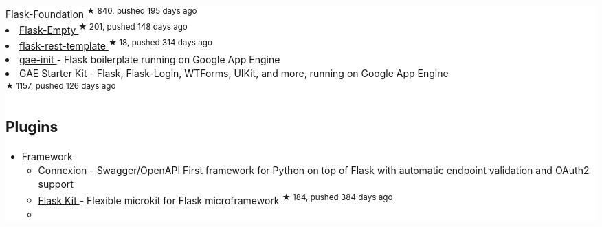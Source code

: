   <a href="https://github.com/JackStouffer/Flask-Foundation">
    Flask-Foundation
   </a>
   <sup>
    &#9733 840, pushed 195 days ago
   </sup>
  </li>
  <li>
   <a href="https://github.com/italomaia/flask-empty">
    Flask-Empty
   </a>
   <sup>
    &#9733 201, pushed 148 days ago
   </sup>
  </li>
  <li>
   <a href="https://github.com/alexandre/flask-rest-template">
    flask-rest-template
   </a>
   <sup>
    &#9733 18, pushed 314 days ago
   </sup>
  </li>
  <li>
   <a href="https://gae-init.appspot.com">
    gae-init
   </a>
   - Flask boilerplate running on Google App Engine
  </li>
  <li>
   <a href="https://github.com/kkinder/GAEStarterKit">
    GAE Starter Kit
   </a>
   - Flask, Flask-Login, WTForms, UIKit, and more, running on Google App Engine
  </li>
 </ul>
 <sup>
  &#9733 1157, pushed 126 days ago
 </sup>
</li>
<h2>
 Plugins
</h2>
<ul>
 <li>
  Framework
  <ul>
   <li>
    <a href="https://github.com/zalando/connexion">
     Connexion
    </a>
    - Swagger/OpenAPI First framework for Python on top of Flask with automatic endpoint validation and OAuth2 support
   </li>
   <li>
    <a href="https://github.com/semirook/flask-kit">
     Flask Kit
    </a>
    - Flexible microkit for Flask microframework
    <sup>
     &#9733 184, pushed 384 days ago
    </sup>
   </li>
   <li>